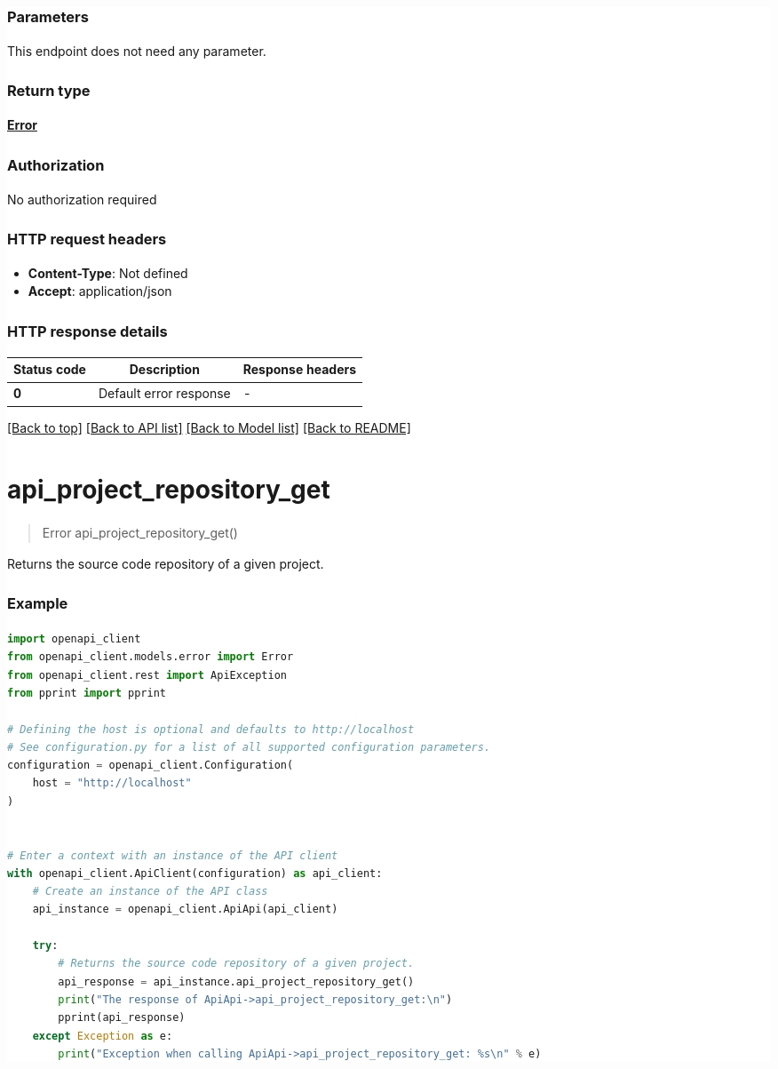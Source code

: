 

### Parameters

This endpoint does not need any parameter.

### Return type

[**Error**](Error.md)

### Authorization

No authorization required

### HTTP request headers

 - **Content-Type**: Not defined
 - **Accept**: application/json

### HTTP response details

| Status code | Description | Response headers |
|-------------|-------------|------------------|
**0** | Default error response |  -  |

[[Back to top]](#) [[Back to API list]](../README.md#documentation-for-api-endpoints) [[Back to Model list]](../README.md#documentation-for-models) [[Back to README]](../README.md)

# **api_project_repository_get**
> Error api_project_repository_get()

Returns the source code repository of a given project.

### Example


```python
import openapi_client
from openapi_client.models.error import Error
from openapi_client.rest import ApiException
from pprint import pprint

# Defining the host is optional and defaults to http://localhost
# See configuration.py for a list of all supported configuration parameters.
configuration = openapi_client.Configuration(
    host = "http://localhost"
)


# Enter a context with an instance of the API client
with openapi_client.ApiClient(configuration) as api_client:
    # Create an instance of the API class
    api_instance = openapi_client.ApiApi(api_client)

    try:
        # Returns the source code repository of a given project.
        api_response = api_instance.api_project_repository_get()
        print("The response of ApiApi->api_project_repository_get:\n")
        pprint(api_response)
    except Exception as e:
        print("Exception when calling ApiApi->api_project_repository_get: %s\n" % e)
```
